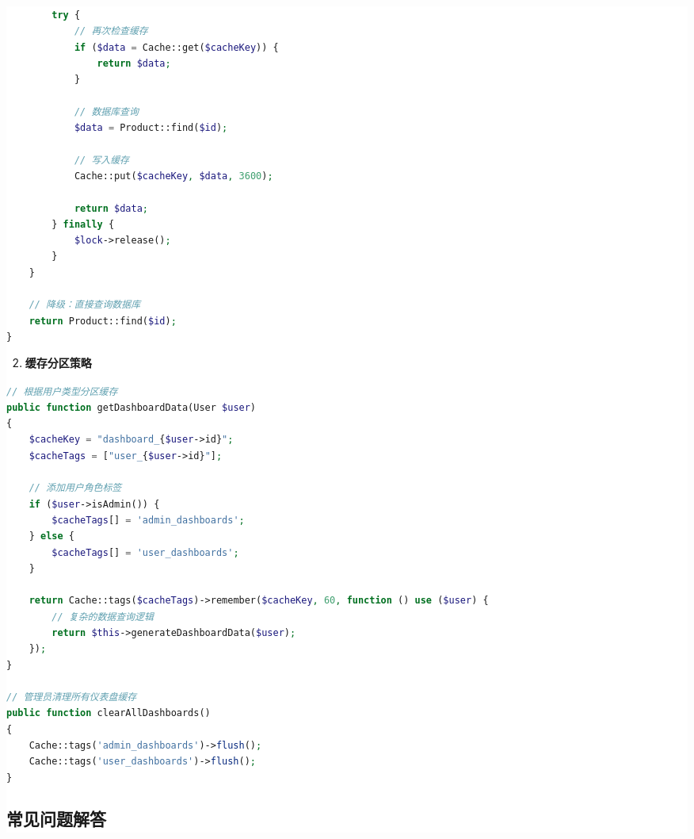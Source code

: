   ```php
          try {
              // 再次检查缓存
              if ($data = Cache::get($cacheKey)) {
                  return $data;
              }
              
              // 数据库查询
              $data = Product::find($id);
              
              // 写入缓存
              Cache::put($cacheKey, $data, 3600);
              
              return $data;
          } finally {
              $lock->release();
          }
      }
      
      // 降级：直接查询数据库
      return Product::find($id);
  }
  ```

  2. **缓存分区策略**
  ```php
  // 根据用户类型分区缓存
  public function getDashboardData(User $user)
  {
      $cacheKey = "dashboard_{$user->id}";
      $cacheTags = ["user_{$user->id}"];
      
      // 添加用户角色标签
      if ($user->isAdmin()) {
          $cacheTags[] = 'admin_dashboards';
      } else {
          $cacheTags[] = 'user_dashboards';
      }
      
      return Cache::tags($cacheTags)->remember($cacheKey, 60, function () use ($user) {
          // 复杂的数据查询逻辑
          return $this->generateDashboardData($user);
      });
  }

  // 管理员清理所有仪表盘缓存
  public function clearAllDashboards()
  {
      Cache::tags('admin_dashboards')->flush();
      Cache::tags('user_dashboards')->flush();
  }
  ```
## 常见问题解答
